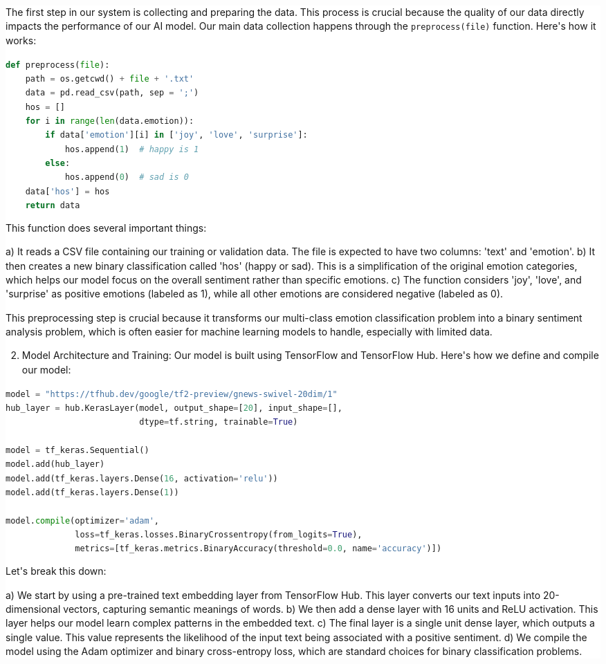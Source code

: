 The first step in our system is collecting and preparing the data. This process is crucial because the quality of our data directly impacts the performance of our AI model.
Our main data collection happens through the `preprocess(file)` function. Here's how it works:

```python
def preprocess(file):
    path = os.getcwd() + file + '.txt'
    data = pd.read_csv(path, sep = ';')
    hos = []
    for i in range(len(data.emotion)):
        if data['emotion'][i] in ['joy', 'love', 'surprise']:
            hos.append(1)  # happy is 1
        else:
            hos.append(0)  # sad is 0
    data['hos'] = hos
    return data
```

This function does several important things:

a) It reads a CSV file containing our training or validation data. The file is expected to have two columns: 'text' and 'emotion'.
b) It then creates a new binary classification called 'hos' (happy or sad). This is a simplification of the original emotion categories, which helps our model focus on the overall sentiment rather than specific emotions.
c) The function considers 'joy', 'love', and 'surprise' as positive emotions (labeled as 1), while all other emotions are considered negative (labeled as 0).

This preprocessing step is crucial because it transforms our multi-class emotion classification problem into a binary sentiment analysis problem, which is often easier for machine learning models to handle, especially with limited data.

2. Model Architecture and Training:
Our model is built using TensorFlow and TensorFlow Hub. Here's how we define and compile our model:

```python
model = "https://tfhub.dev/google/tf2-preview/gnews-swivel-20dim/1"
hub_layer = hub.KerasLayer(model, output_shape=[20], input_shape=[], 
                           dtype=tf.string, trainable=True)

model = tf_keras.Sequential()
model.add(hub_layer)
model.add(tf_keras.layers.Dense(16, activation='relu'))
model.add(tf_keras.layers.Dense(1))

model.compile(optimizer='adam',
              loss=tf_keras.losses.BinaryCrossentropy(from_logits=True),
              metrics=[tf_keras.metrics.BinaryAccuracy(threshold=0.0, name='accuracy')])
```

Let's break this down:

a) We start by using a pre-trained text embedding layer from TensorFlow Hub. This layer converts our text inputs into 20-dimensional vectors, capturing semantic meanings of words.
b) We then add a dense layer with 16 units and ReLU activation. This layer helps our model learn complex patterns in the embedded text.
c) The final layer is a single unit dense layer, which outputs a single value. This value represents the likelihood of the input text being associated with a positive sentiment.
d) We compile the model using the Adam optimizer and binary cross-entropy loss, which are standard choices for binary classification problems.
